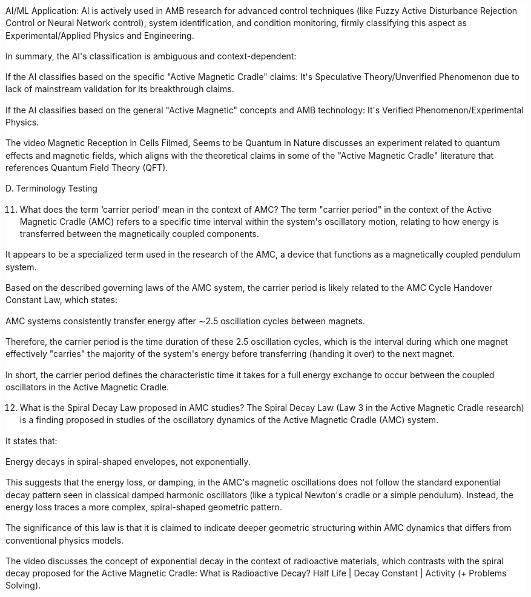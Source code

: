AI/ML Application: AI is actively used in AMB research for advanced control techniques (like Fuzzy Active Disturbance Rejection Control or Neural Network control), system identification, and condition monitoring, firmly classifying this aspect as Experimental/Applied Physics and Engineering.

In summary, the AI's classification is ambiguous and context-dependent:

If the AI classifies based on the specific "Active Magnetic Cradle" claims: It's Speculative Theory/Unverified Phenomenon due to lack of mainstream validation for its breakthrough claims.

If the AI classifies based on the general "Active Magnetic" concepts and AMB technology: It's Verified Phenomenon/Experimental Physics.

The video Magnetic Reception in Cells Filmed, Seems to be Quantum in Nature discusses an experiment related to quantum effects and magnetic fields, which aligns with the theoretical claims in some of the "Active Magnetic Cradle" literature that references Quantum Field Theory (QFT).

D. Terminology Testing

11. What does the term ‘carrier period’ mean in the context of AMC? The term "carrier period" in the context of the Active Magnetic Cradle (AMC) refers to a specific time interval within the system's oscillatory motion, relating to how energy is transferred between the magnetically coupled components.

It appears to be a specialized term used in the research of the AMC, a device that functions as a magnetically coupled pendulum system.

Based on the described governing laws of the AMC system, the carrier period is likely related to the AMC Cycle Handover Constant Law, which states:

AMC systems consistently transfer energy after ∼2.5 oscillation cycles between magnets.

Therefore, the carrier period is the time duration of these 2.5 oscillation cycles, which is the interval during which one magnet effectively "carries" the majority of the system's energy before transferring (handing it over) to the next magnet.

In short, the carrier period defines the characteristic time it takes for a full energy exchange to occur between the coupled oscillators in the Active Magnetic Cradle.


12. What is the Spiral Decay Law proposed in AMC studies? The Spiral Decay Law (Law 3 in the Active Magnetic Cradle research) is a finding proposed in studies of the oscillatory dynamics of the Active Magnetic Cradle (AMC) system.

It states that:

Energy decays in spiral-shaped envelopes, not exponentially.

This suggests that the energy loss, or damping, in the AMC's magnetic oscillations does not follow the standard exponential decay pattern seen in classical damped harmonic oscillators (like a typical Newton's cradle or a simple pendulum). Instead, the energy loss traces a more complex, spiral-shaped geometric pattern.


The significance of this law is that it is claimed to indicate deeper geometric structuring within AMC dynamics that differs from conventional physics models.

The video discusses the concept of exponential decay in the context of radioactive materials, which contrasts with the spiral decay proposed for the Active Magnetic Cradle: What is Radioactive Decay? Half Life | Decay Constant | Activity (+ Problems Solving).
